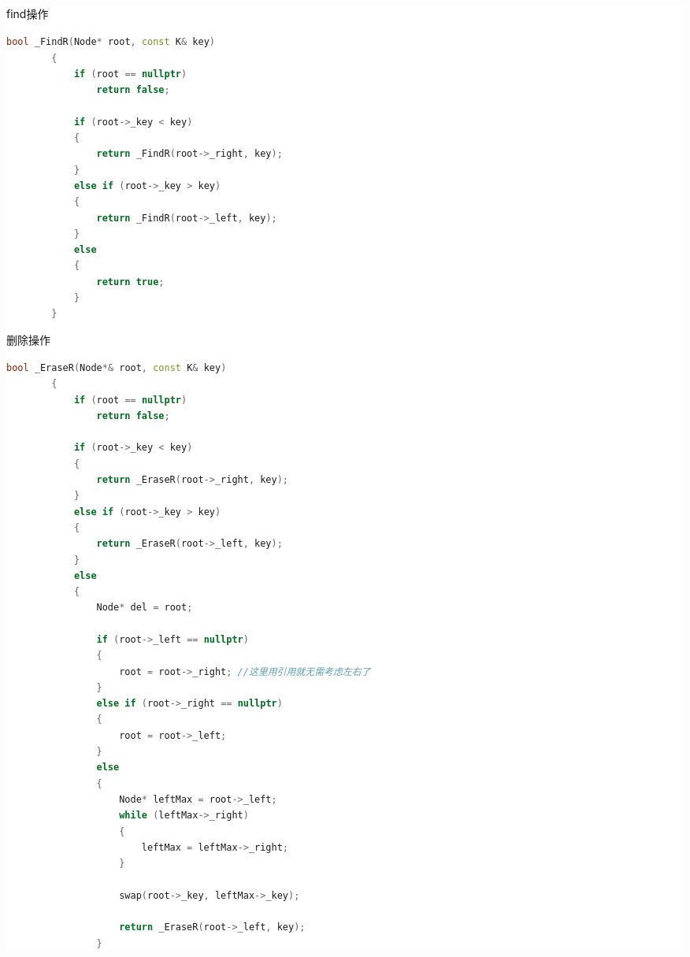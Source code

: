 
find操作

```cpp
bool _FindR(Node* root, const K& key)
		{
			if (root == nullptr)
				return false;

			if (root->_key < key)
			{
				return _FindR(root->_right, key);
			}
			else if (root->_key > key)
			{
				return _FindR(root->_left, key);
			}
			else
			{
				return true;
			}
		}

```

删除操作

```cpp
bool _EraseR(Node*& root, const K& key)
		{
			if (root == nullptr)
				return false;

			if (root->_key < key)
			{
				return _EraseR(root->_right, key);
			}
			else if (root->_key > key)
			{
				return _EraseR(root->_left, key);
			}
			else
			{
				Node* del = root;

				if (root->_left == nullptr)
				{
					root = root->_right; //这里用引用就无需考虑左右了
				}
				else if (root->_right == nullptr)
				{
					root = root->_left;
				}
				else
				{
					Node* leftMax = root->_left;
					while (leftMax->_right)
					{
						leftMax = leftMax->_right;
					}

					swap(root->_key, leftMax->_key);

					return _EraseR(root->_left, key);
				}

```